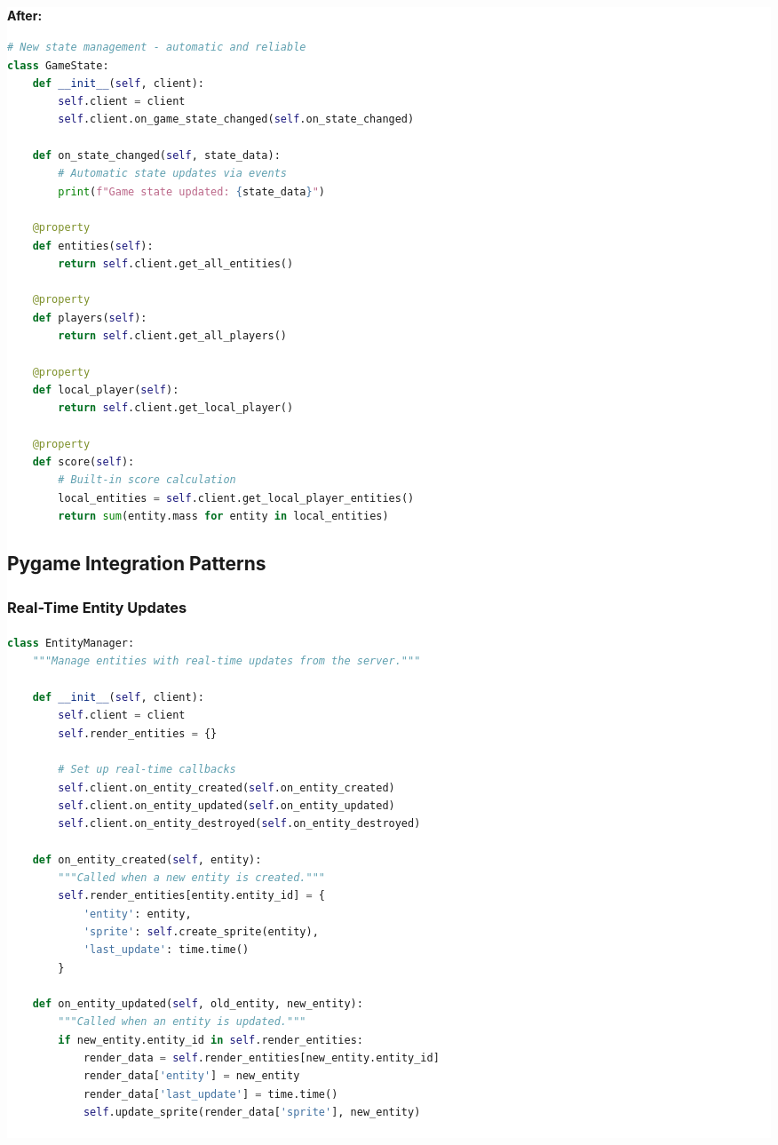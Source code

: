 **After:**
```python
# New state management - automatic and reliable
class GameState:
    def __init__(self, client):
        self.client = client
        self.client.on_game_state_changed(self.on_state_changed)
    
    def on_state_changed(self, state_data):
        # Automatic state updates via events
        print(f"Game state updated: {state_data}")
    
    @property
    def entities(self):
        return self.client.get_all_entities()
    
    @property
    def players(self):
        return self.client.get_all_players()
    
    @property
    def local_player(self):
        return self.client.get_local_player()
    
    @property
    def score(self):
        # Built-in score calculation
        local_entities = self.client.get_local_player_entities()
        return sum(entity.mass for entity in local_entities)
```

## Pygame Integration Patterns

### Real-Time Entity Updates

```python
class EntityManager:
    """Manage entities with real-time updates from the server."""
    
    def __init__(self, client):
        self.client = client
        self.render_entities = {}
        
        # Set up real-time callbacks
        self.client.on_entity_created(self.on_entity_created)
        self.client.on_entity_updated(self.on_entity_updated)
        self.client.on_entity_destroyed(self.on_entity_destroyed)
    
    def on_entity_created(self, entity):
        """Called when a new entity is created."""
        self.render_entities[entity.entity_id] = {
            'entity': entity,
            'sprite': self.create_sprite(entity),
            'last_update': time.time()
        }
    
    def on_entity_updated(self, old_entity, new_entity):
        """Called when an entity is updated."""
        if new_entity.entity_id in self.render_entities:
            render_data = self.render_entities[new_entity.entity_id]
            render_data['entity'] = new_entity
            render_data['last_update'] = time.time()
            self.update_sprite(render_data['sprite'], new_entity)
    
```